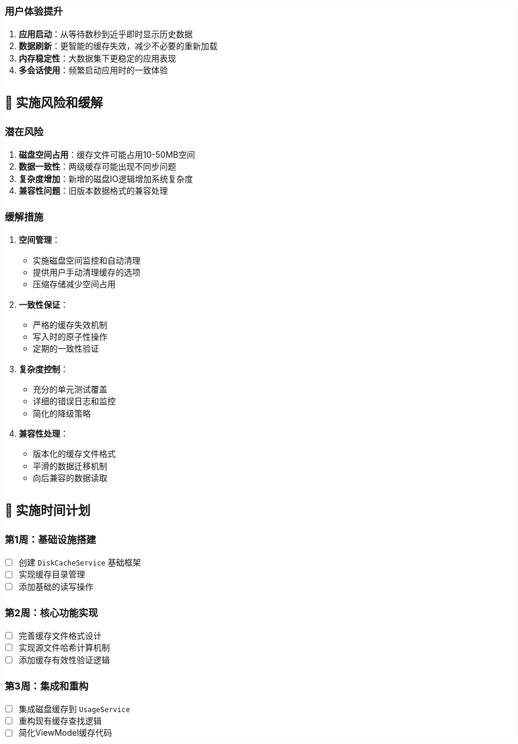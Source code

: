 ### 用户体验提升

1. **应用启动**：从等待数秒到近乎即时显示历史数据
2. **数据刷新**：更智能的缓存失效，减少不必要的重新加载
3. **内存稳定性**：大数据集下更稳定的应用表现
4. **多会话使用**：频繁启动应用时的一致体验

## 🚧 实施风险和缓解

### 潜在风险

1. **磁盘空间占用**：缓存文件可能占用10-50MB空间
2. **数据一致性**：两级缓存可能出现不同步问题
3. **复杂度增加**：新增的磁盘IO逻辑增加系统复杂度
4. **兼容性问题**：旧版本数据格式的兼容处理

### 缓解措施

1. **空间管理**：
   - 实施磁盘空间监控和自动清理
   - 提供用户手动清理缓存的选项
   - 压缩存储减少空间占用

2. **一致性保证**：
   - 严格的缓存失效机制
   - 写入时的原子性操作
   - 定期的一致性验证

3. **复杂度控制**：
   - 充分的单元测试覆盖
   - 详细的错误日志和监控
   - 简化的降级策略

4. **兼容性处理**：
   - 版本化的缓存文件格式
   - 平滑的数据迁移机制
   - 向后兼容的数据读取

## 📅 实施时间计划

### 第1周：基础设施搭建
- [ ] 创建 `DiskCacheService` 基础框架
- [ ] 实现缓存目录管理
- [ ] 添加基础的读写操作

### 第2周：核心功能实现  
- [ ] 完善缓存文件格式设计
- [ ] 实现源文件哈希计算机制
- [ ] 添加缓存有效性验证逻辑

### 第3周：集成和重构
- [ ] 集成磁盘缓存到 `UsageService`
- [ ] 重构现有缓存查找逻辑
- [ ] 简化ViewModel缓存代码
